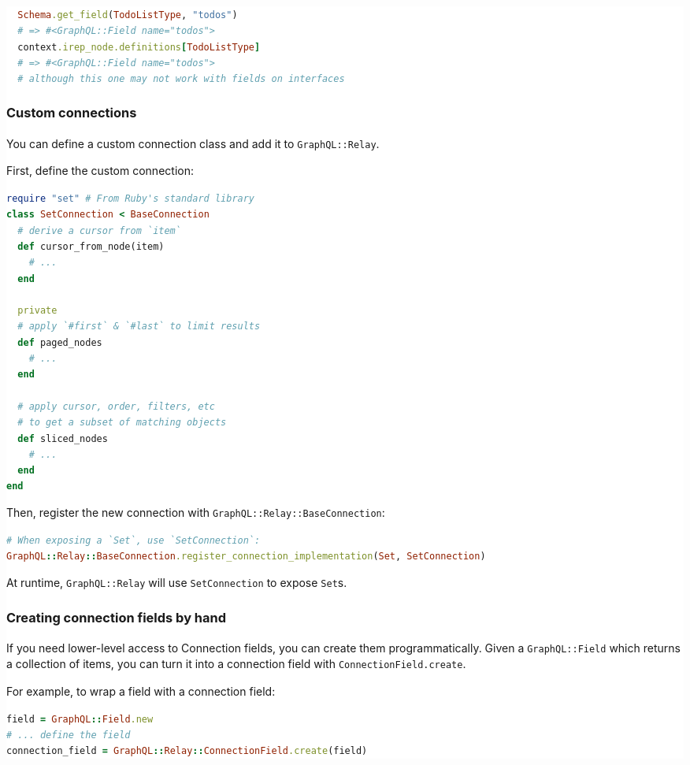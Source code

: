 ```ruby
  Schema.get_field(TodoListType, "todos")
  # => #<GraphQL::Field name="todos">
  context.irep_node.definitions[TodoListType]
  # => #<GraphQL::Field name="todos">
  # although this one may not work with fields on interfaces
```

### Custom connections

You can define a custom connection class and add it to `GraphQL::Relay`.

First, define the custom connection:

```ruby
require "set" # From Ruby's standard library
class SetConnection < BaseConnection
  # derive a cursor from `item`
  def cursor_from_node(item)
    # ...
  end

  private
  # apply `#first` & `#last` to limit results
  def paged_nodes
    # ...
  end

  # apply cursor, order, filters, etc
  # to get a subset of matching objects
  def sliced_nodes
    # ...
  end
end
```

Then, register the new connection with `GraphQL::Relay::BaseConnection`:

```ruby
# When exposing a `Set`, use `SetConnection`:
GraphQL::Relay::BaseConnection.register_connection_implementation(Set, SetConnection)
```

At runtime, `GraphQL::Relay` will use `SetConnection` to expose `Set`s.

### Creating connection fields by hand

If you need lower-level access to Connection fields, you can create them programmatically. Given a `GraphQL::Field` which returns a collection of items, you can turn it into a connection field with `ConnectionField.create`.

For example, to wrap a field with a connection field:

```ruby
field = GraphQL::Field.new
# ... define the field
connection_field = GraphQL::Relay::ConnectionField.create(field)
```
